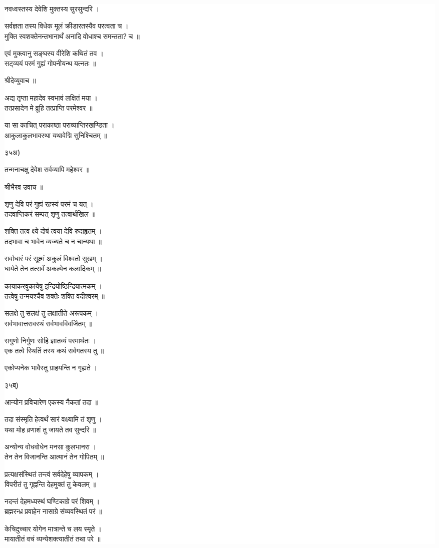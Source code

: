 नवध्वस्तस्य देवेशि मुक्तस्य सुरसुन्दरि ।   
  
सर्वज्ञता तस्य विधेक मूलं क्रीडारतस्यैव परत्वता च ।   
मुक्ति स्वशक्तेनन्तभानार्थं अनादि वोधाश्च समन्तता? च ॥   
  
एवं मुक्त्वानु सङ्घस्य वीरेशि कथितं तव ।  
सट्व्ययं परमं गुह्यं गोपनीयन्थ यत्नतः ॥  
  
श्रीदेव्युवाच ॥  
  
  
अद्य तृप्ता महादेव स्वभावं लक्षितं मया ।  
तत्प्रसादेन मे व्रूहि  तत्प्राप्ति परमेश्वर ॥  
  
या सा काचित् पराकाष्ठा पराव्याप्तिरखण्डिता ।  
आकुलाकुलभावस्था यथावेद्मि सुनिश्चितम् ॥  
  
३५अ)  
  
तन्मनाचक्षु देवेश सर्वव्यापि महेश्वर ॥  
  
श्रीभैरव उवाच ॥  
  
शृणु देवि परं गुह्यं रहस्यं परमं च यत् ।  
तदवाप्तिकरं सम्पत् शृणु तत्वार्थखिल ॥  
  
शक्ति तत्व क्ष्ये दोषं त्वया देवि रुदाहृतम् ।  
तदभावा च भावेन व्यज्यते च न चान्यथा ॥  
  
सर्वाधारं परं सूक्ष्मं अकुलं विश्वतो सुखम् ।  
धार्यते तेन तत्सर्वं अकल्पेन कलादिकम् ॥  
  
कायाकरवुकायेषु इन्द्रियोष्ठिन्द्रियात्मकम् ।  
तत्वेषु तन्मयश्चैव शक्तेः शक्ति वदीश्वरम् ॥  
  
सलक्षे तु सलक्षं तु लक्षातीते अरूपकम् ।  
सर्वभावात्तरावस्थं सर्वभावविवर्जितम् ॥  
  
सगुणो निर्गुणः सोहि ज्ञातव्यं परमार्थतः ।  
एक तत्वे स्थितिं तस्य कथं सर्वगतस्य तु ॥  
  
एकोप्यनेक भावैस्तु ग्राहयन्ति न गृह्यते ।  
  
३५ब्)  
  
आन्योन प्रविचारेण एकस्य नैकतां तदा ॥  
  
तदा संस्मृति हेत्वर्थं सारं वक्ष्यामि तं शृणु ।  
यथा मोह व्रणाशं तु जायते तव सुन्दरि ॥  
  
अन्योन्य वोधवोधेन मनसा कुलभानरा ।  
तेन तेन विजानन्ति आत्मानं तेन गोपितम् ॥  
  
प्रत्यक्षसंस्थितं तन्त्वं सर्वदेहेषु व्यापकम् ।  
विपरीतं तु गृह्नन्ति देहमुक्तं तु केवलम् ॥  
  
नदन्तं देहमध्यस्थं घण्टिकाग्रे परं शिवम् ।  
ब्रह्मरन्ध्र प्रवाहेन नासाग्रे संव्यवस्थितं परं ॥  
  
केचिदुच्चार योगेन मात्रान्ते च लय स्मृते ।  
मायातीतं वचं व्यन्येशक्त्यातीतं तथा परे ॥  
  